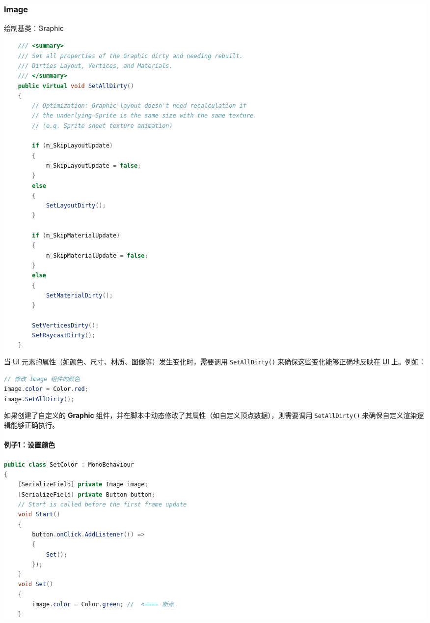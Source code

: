 ### Image

绘制基类：Graphic

```c#
    /// <summary>
    /// Set all properties of the Graphic dirty and needing rebuilt.
    /// Dirties Layout, Vertices, and Materials.
    /// </summary>
    public virtual void SetAllDirty()
    {
        // Optimization: Graphic layout doesn't need recalculation if
        // the underlying Sprite is the same size with the same texture.
        // (e.g. Sprite sheet texture animation)

        if (m_SkipLayoutUpdate)
        {
            m_SkipLayoutUpdate = false;
        }
        else
        {
            SetLayoutDirty();
        }

        if (m_SkipMaterialUpdate)
        {
            m_SkipMaterialUpdate = false;
        }
        else
        {
            SetMaterialDirty();
        }

        SetVerticesDirty();
        SetRaycastDirty();
    }
```

当 UI 元素的属性（如颜色、尺寸、材质、图像等）发生变化时，需要调用 `SetAllDirty()` 来确保这些变化能够正确地反映在 UI 上。例如：

```c#
// 修改 Image 组件的颜色
image.color = Color.red;
image.SetAllDirty();
```

如果创建了自定义的 **Graphic** 组件，并在脚本中动态修改了其属性（如自定义顶点数据），则需要调用 `SetAllDirty()` 来确保自定义渲染逻辑能够正确执行。

#### 例子1：设置颜色

```c#
public class SetColor : MonoBehaviour
{
    [SerializeField] private Image image;
    [SerializeField] private Button button;
    // Start is called before the first frame update
    void Start()
    {
        button.onClick.AddListener(() =>
        {
            Set();
        });
    }
    void Set()
    {
        image.color = Color.green; //  <==== 断点
    }
```